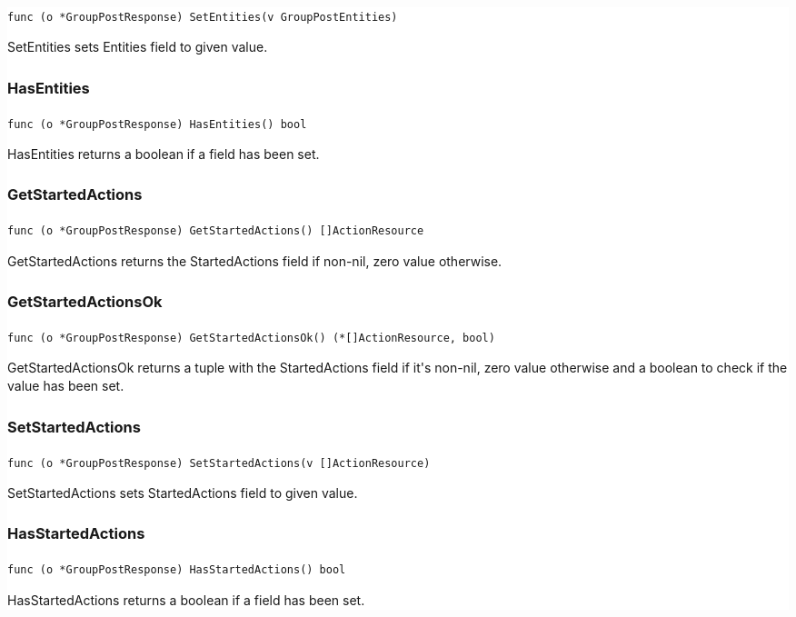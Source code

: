 `func (o *GroupPostResponse) SetEntities(v GroupPostEntities)`

SetEntities sets Entities field to given value.

### HasEntities

`func (o *GroupPostResponse) HasEntities() bool`

HasEntities returns a boolean if a field has been set.

### GetStartedActions

`func (o *GroupPostResponse) GetStartedActions() []ActionResource`

GetStartedActions returns the StartedActions field if non-nil, zero value otherwise.

### GetStartedActionsOk

`func (o *GroupPostResponse) GetStartedActionsOk() (*[]ActionResource, bool)`

GetStartedActionsOk returns a tuple with the StartedActions field if it's non-nil, zero value otherwise
and a boolean to check if the value has been set.

### SetStartedActions

`func (o *GroupPostResponse) SetStartedActions(v []ActionResource)`

SetStartedActions sets StartedActions field to given value.

### HasStartedActions

`func (o *GroupPostResponse) HasStartedActions() bool`

HasStartedActions returns a boolean if a field has been set.


